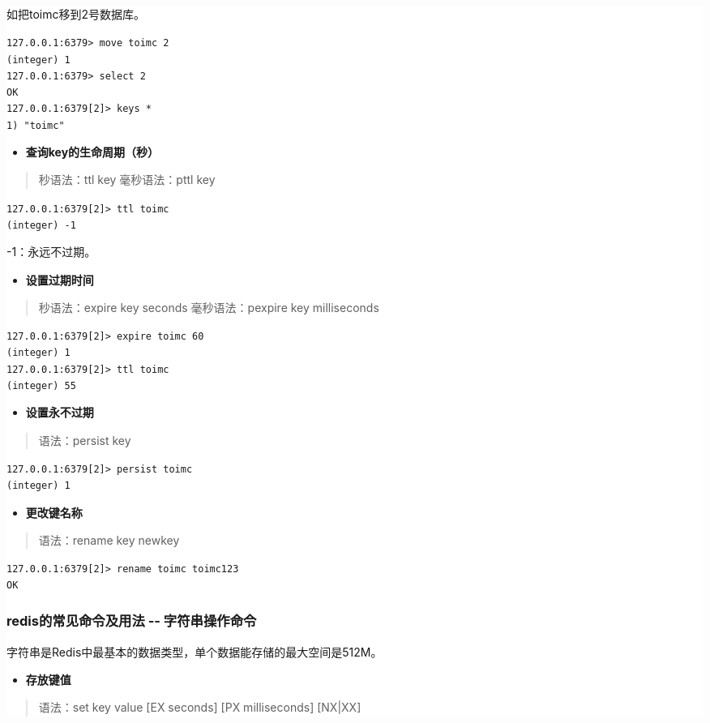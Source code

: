 如把toimc移到2号数据库。

```
127.0.0.1:6379> move toimc 2
(integer) 1
127.0.0.1:6379> select 2
OK
127.0.0.1:6379[2]> keys *
1) "toimc"                                                 
```

* **查询key的生命周期（秒）**

> 秒语法：ttl key
> 毫秒语法：pttl key

```
127.0.0.1:6379[2]> ttl toimc
(integer) -1                                                      
```

-1：永远不过期。

* **设置过期时间**

> 秒语法：expire key seconds
> 毫秒语法：pexpire key milliseconds

```
127.0.0.1:6379[2]> expire toimc 60
(integer) 1
127.0.0.1:6379[2]> ttl toimc
(integer) 55                                                       
```

* **设置永不过期**

> 语法：persist key

```
127.0.0.1:6379[2]> persist toimc
(integer) 1                                                         
```

* **更改键名称**

> 语法：rename key newkey

```
127.0.0.1:6379[2]> rename toimc toimc123
OK                                                        
```

### redis的常见命令及用法 -- 字符串操作命令

字符串是Redis中最基本的数据类型，单个数据能存储的最大空间是512M。

* **存放键值**

> 语法：set key value [EX seconds] [PX milliseconds] [NX|XX]
